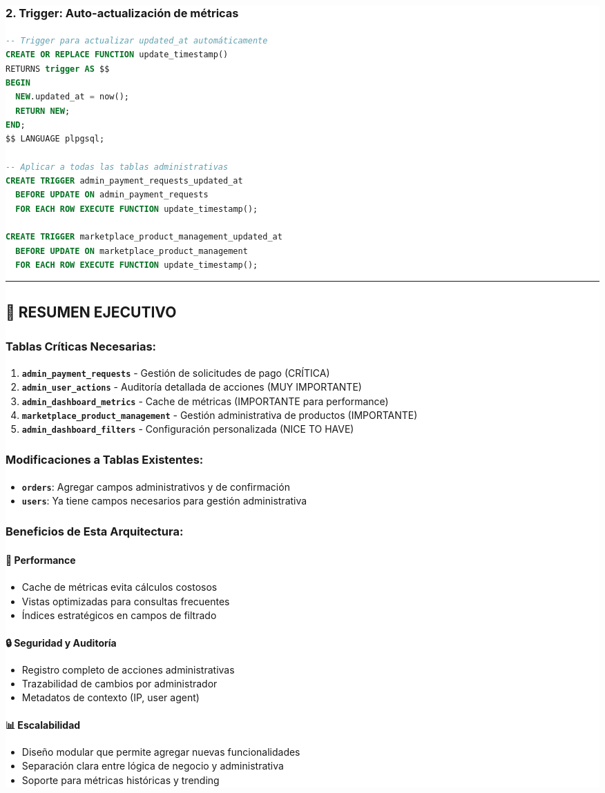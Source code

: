 ### 2. Trigger: Auto-actualización de métricas

```sql
-- Trigger para actualizar updated_at automáticamente
CREATE OR REPLACE FUNCTION update_timestamp()
RETURNS trigger AS $$
BEGIN
  NEW.updated_at = now();
  RETURN NEW;
END;
$$ LANGUAGE plpgsql;

-- Aplicar a todas las tablas administrativas
CREATE TRIGGER admin_payment_requests_updated_at
  BEFORE UPDATE ON admin_payment_requests
  FOR EACH ROW EXECUTE FUNCTION update_timestamp();

CREATE TRIGGER marketplace_product_management_updated_at
  BEFORE UPDATE ON marketplace_product_management
  FOR EACH ROW EXECUTE FUNCTION update_timestamp();
```

---

## 🎯 RESUMEN EJECUTIVO

### Tablas Críticas Necesarias:
1. **`admin_payment_requests`** - Gestión de solicitudes de pago (CRÍTICA)
2. **`admin_user_actions`** - Auditoría detallada de acciones (MUY IMPORTANTE)
3. **`admin_dashboard_metrics`** - Cache de métricas (IMPORTANTE para performance)
4. **`marketplace_product_management`** - Gestión administrativa de productos (IMPORTANTE)
5. **`admin_dashboard_filters`** - Configuración personalizada (NICE TO HAVE)

### Modificaciones a Tablas Existentes:
- **`orders`**: Agregar campos administrativos y de confirmación
- **`users`**: Ya tiene campos necesarios para gestión administrativa

### Beneficios de Esta Arquitectura:

#### 🚀 Performance
- Cache de métricas evita cálculos costosos
- Vistas optimizadas para consultas frecuentes
- Índices estratégicos en campos de filtrado

#### 🔒 Seguridad y Auditoría
- Registro completo de acciones administrativas
- Trazabilidad de cambios por administrador
- Metadatos de contexto (IP, user agent)

#### 📊 Escalabilidad
- Diseño modular que permite agregar nuevas funcionalidades
- Separación clara entre lógica de negocio y administrativa
- Soporte para métricas históricas y trending
